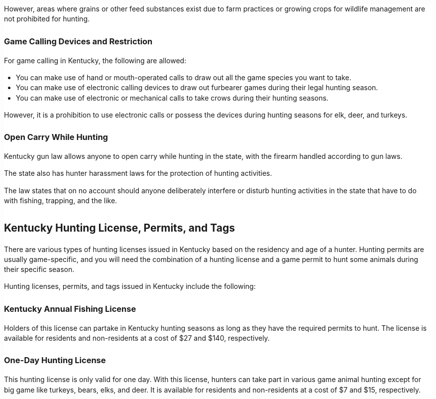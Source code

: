 
However, areas where grains or other feed substances exist due to farm practices or growing crops for wildlife management are not prohibited for hunting.


### Game Calling Devices and Restriction


For game calling in Kentucky, the following are allowed:


* You can make use of hand or mouth-operated calls to draw out all the game species you want to take.
* You can make use of electronic calling devices to draw out furbearer games during their legal hunting season.
* You can make use of electronic or mechanical calls to take crows during their hunting seasons.


However, it is a prohibition to use electronic calls or possess the devices during hunting seasons for elk, deer, and turkeys.


### Open Carry While Hunting


Kentucky gun law allows anyone to open carry while hunting in the state, with the firearm handled according to gun laws.


The state also has hunter harassment laws for the protection of hunting activities.


The law states that on no account should anyone deliberately interfere or disturb hunting activities in the state that have to do with fishing, trapping, and the like.


Kentucky Hunting License, Permits, and Tags
-------------------------------------------


There are various types of hunting licenses issued in Kentucky based on the residency and age of a hunter. Hunting permits are usually game-specific, and you will need the combination of a hunting license and a game permit to hunt some animals during their specific season.


Hunting licenses, permits, and tags issued in Kentucky include the following:


### Kentucky Annual Fishing License


Holders of this license can partake in Kentucky hunting seasons as long as they have the required permits to hunt. The license is available for residents and non-residents at a cost of $27 and $140, respectively.


### One-Day Hunting License


This hunting license is only valid for one day. With this license, hunters can take part in various game animal hunting except for big game like turkeys, bears, elks, and deer. It is available for residents and non-residents at a cost of $7 and $15, respectively.
